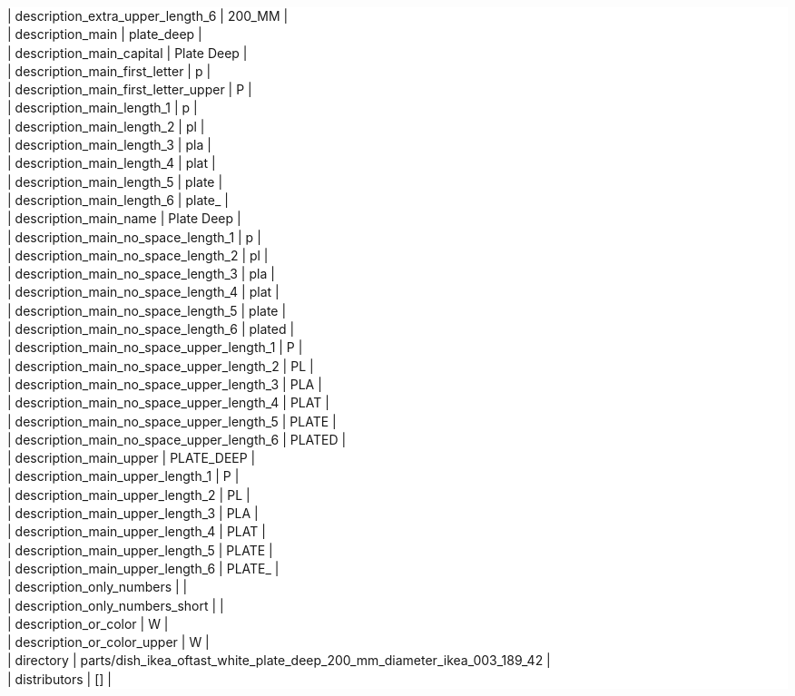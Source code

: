 | description_extra_upper_length_6 | 200_MM |  
| description_main | plate_deep |  
| description_main_capital | Plate Deep |  
| description_main_first_letter | p |  
| description_main_first_letter_upper | P |  
| description_main_length_1 | p |  
| description_main_length_2 | pl |  
| description_main_length_3 | pla |  
| description_main_length_4 | plat |  
| description_main_length_5 | plate |  
| description_main_length_6 | plate_ |  
| description_main_name | Plate Deep |  
| description_main_no_space_length_1 | p |  
| description_main_no_space_length_2 | pl |  
| description_main_no_space_length_3 | pla |  
| description_main_no_space_length_4 | plat |  
| description_main_no_space_length_5 | plate |  
| description_main_no_space_length_6 | plated |  
| description_main_no_space_upper_length_1 | P |  
| description_main_no_space_upper_length_2 | PL |  
| description_main_no_space_upper_length_3 | PLA |  
| description_main_no_space_upper_length_4 | PLAT |  
| description_main_no_space_upper_length_5 | PLATE |  
| description_main_no_space_upper_length_6 | PLATED |  
| description_main_upper | PLATE_DEEP |  
| description_main_upper_length_1 | P |  
| description_main_upper_length_2 | PL |  
| description_main_upper_length_3 | PLA |  
| description_main_upper_length_4 | PLAT |  
| description_main_upper_length_5 | PLATE |  
| description_main_upper_length_6 | PLATE_ |  
| description_only_numbers |  |  
| description_only_numbers_short |   |  
| description_or_color | W  |  
| description_or_color_upper | W  |  
| directory | parts/dish_ikea_oftast_white_plate_deep_200_mm_diameter_ikea_003_189_42 |  
| distributors | [] |  